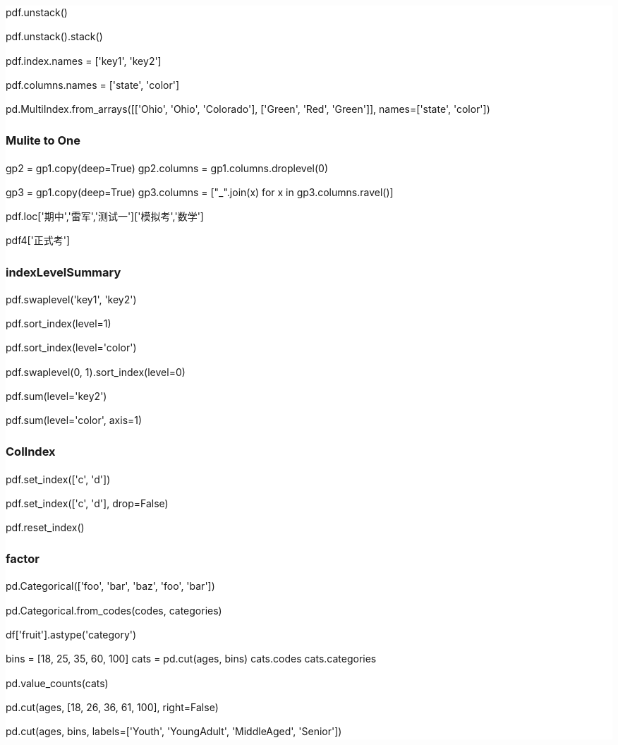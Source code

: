 pdf.unstack()

pdf.unstack().stack()

pdf.index.names = ['key1', 'key2']

pdf.columns.names = ['state', 'color']

pd.MultiIndex.from_arrays([['Ohio', 'Ohio', 'Colorado'], ['Green', 'Red', 'Green']],
names=['state', 'color'])
### Mulite to One
gp2 = gp1.copy(deep=True)
gp2.columns = gp1.columns.droplevel(0)

gp3 = gp1.copy(deep=True)
gp3.columns = ["_".join(x) for x in gp3.columns.ravel()]


pdf.loc['期中','雷军','测试一']['模拟考','数学']

pdf4['正式考']
### indexLevelSummary

pdf.swaplevel('key1', 'key2')

pdf.sort_index(level=1)

pdf.sort_index(level='color')

pdf.swaplevel(0, 1).sort_index(level=0)

pdf.sum(level='key2')

pdf.sum(level='color', axis=1)

### ColIndex

pdf.set_index(['c', 'd'])

pdf.set_index(['c', 'd'], drop=False)

pdf.reset_index()

### factor

pd.Categorical(['foo', 'bar', 'baz', 'foo', 'bar'])

pd.Categorical.from_codes(codes, categories)

df['fruit'].astype('category')

bins = [18, 25, 35, 60, 100]
cats = pd.cut(ages, bins) cats.codes cats.categories

pd.value_counts(cats)

pd.cut(ages, [18, 26, 36, 61, 100], right=False)

pd.cut(ages, bins, labels=['Youth', 'YoungAdult', 'MiddleAged', 'Senior'])
